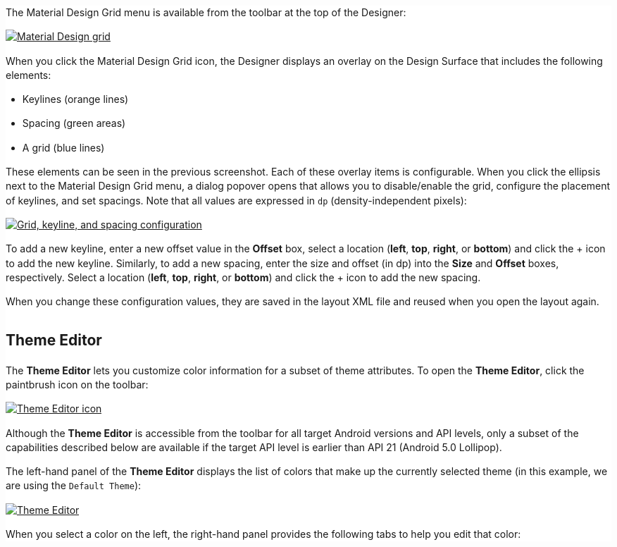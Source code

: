 The Material Design Grid menu is available from the toolbar at the top
of the Designer:

[![Material Design grid](material-design-features-images/vs/01-material-design-grid-w158-sml.png)](material-design-features-images/vs/01-material-design-grid-w158.png#lightbox)

When you click the Material Design Grid icon, the Designer displays an
overlay on the Design Surface that includes the following elements:

- Keylines (orange lines)

- Spacing (green areas)

- A grid (blue lines)

These elements can be seen in the previous screenshot. Each of these
overlay items is configurable. When you click the ellipsis next to the
Material Design Grid menu, a dialog popover opens that allows you to
disable/enable the grid, configure the placement of keylines, and set
spacings. Note that all values are expressed in `dp`
(density-independent pixels):

[![Grid, keyline, and spacing configuration](material-design-features-images/vs/03-grid-configuration-w158-sml.png)](material-design-features-images/vs/03-grid-configuration-w158.png#lightbox)

To add a new keyline, enter a new offset value in the **Offset** box,
select a location (**left**, **top**, **right**, or **bottom**) and
click the + icon to add the new keyline. Similarly, to add a new
spacing, enter the size and offset (in dp) into the **Size** and
**Offset** boxes, respectively. Select a location (**left**, **top**,
**right**, or **bottom**) and click the + icon to add the new spacing.

When you change these configuration values, they are saved in the layout
XML file and reused when you open the layout again.


## Theme Editor

The **Theme Editor** lets you customize color information for a subset
of theme attributes. To open the **Theme Editor**, click the paintbrush
icon on the toolbar:

[![Theme Editor icon](material-design-features-images/vs/04-theme-editor-icon-w158-sml.png)](material-design-features-images/vs/04-theme-editor-icon-w158.png#lightbox)

Although the **Theme Editor** is accessible from the toolbar for
all target Android versions and API levels, only a subset of
the capabilities described below are available if the target API
level is earlier than API 21 (Android 5.0 Lollipop).

The left-hand panel of the  **Theme Editor** displays the list of
colors that make up the currently selected theme (in this example,
we are using the `Default Theme`):

[![Theme Editor](material-design-features-images/vs/05-theme-editor-w158-sml.png)](material-design-features-images/vs/05-theme-editor-w158.png#lightbox)

When you select a color on the left, the right-hand panel provides the
following tabs to help you edit that color:
